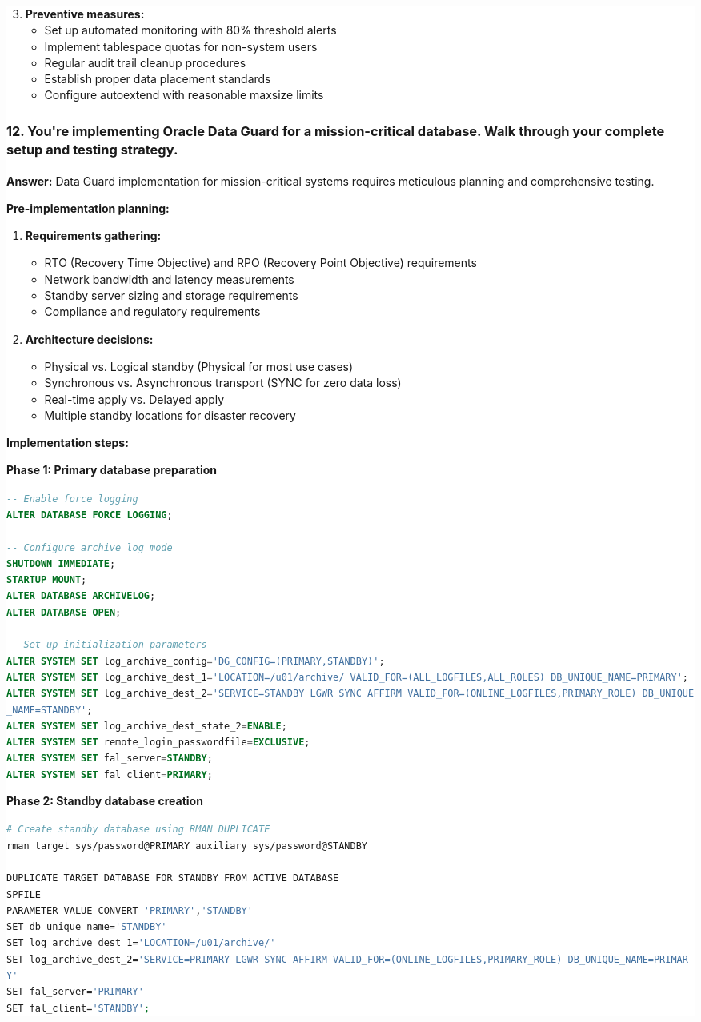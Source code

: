 3. **Preventive measures:**
   - Set up automated monitoring with 80% threshold alerts
   - Implement tablespace quotas for non-system users
   - Regular audit trail cleanup procedures
   - Establish proper data placement standards
   - Configure autoextend with reasonable maxsize limits

### 12. You're implementing Oracle Data Guard for a mission-critical database. Walk through your complete setup and testing strategy.

**Answer:** Data Guard implementation for mission-critical systems requires meticulous planning and comprehensive testing.

**Pre-implementation planning:**
1. **Requirements gathering:**
   - RTO (Recovery Time Objective) and RPO (Recovery Point Objective) requirements
   - Network bandwidth and latency measurements
   - Standby server sizing and storage requirements
   - Compliance and regulatory requirements

2. **Architecture decisions:**
   - Physical vs. Logical standby (Physical for most use cases)
   - Synchronous vs. Asynchronous transport (SYNC for zero data loss)
   - Real-time apply vs. Delayed apply
   - Multiple standby locations for disaster recovery

**Implementation steps:**

**Phase 1: Primary database preparation**
```sql
-- Enable force logging
ALTER DATABASE FORCE LOGGING;

-- Configure archive log mode
SHUTDOWN IMMEDIATE;
STARTUP MOUNT;
ALTER DATABASE ARCHIVELOG;
ALTER DATABASE OPEN;

-- Set up initialization parameters
ALTER SYSTEM SET log_archive_config='DG_CONFIG=(PRIMARY,STANDBY)';
ALTER SYSTEM SET log_archive_dest_1='LOCATION=/u01/archive/ VALID_FOR=(ALL_LOGFILES,ALL_ROLES) DB_UNIQUE_NAME=PRIMARY';
ALTER SYSTEM SET log_archive_dest_2='SERVICE=STANDBY LGWR SYNC AFFIRM VALID_FOR=(ONLINE_LOGFILES,PRIMARY_ROLE) DB_UNIQUE_NAME=STANDBY';
ALTER SYSTEM SET log_archive_dest_state_2=ENABLE;
ALTER SYSTEM SET remote_login_passwordfile=EXCLUSIVE;
ALTER SYSTEM SET fal_server=STANDBY;
ALTER SYSTEM SET fal_client=PRIMARY;
```

**Phase 2: Standby database creation**
```bash
# Create standby database using RMAN DUPLICATE
rman target sys/password@PRIMARY auxiliary sys/password@STANDBY

DUPLICATE TARGET DATABASE FOR STANDBY FROM ACTIVE DATABASE
SPFILE
PARAMETER_VALUE_CONVERT 'PRIMARY','STANDBY'
SET db_unique_name='STANDBY'
SET log_archive_dest_1='LOCATION=/u01/archive/'
SET log_archive_dest_2='SERVICE=PRIMARY LGWR SYNC AFFIRM VALID_FOR=(ONLINE_LOGFILES,PRIMARY_ROLE) DB_UNIQUE_NAME=PRIMARY'
SET fal_server='PRIMARY'
SET fal_client='STANDBY';
```